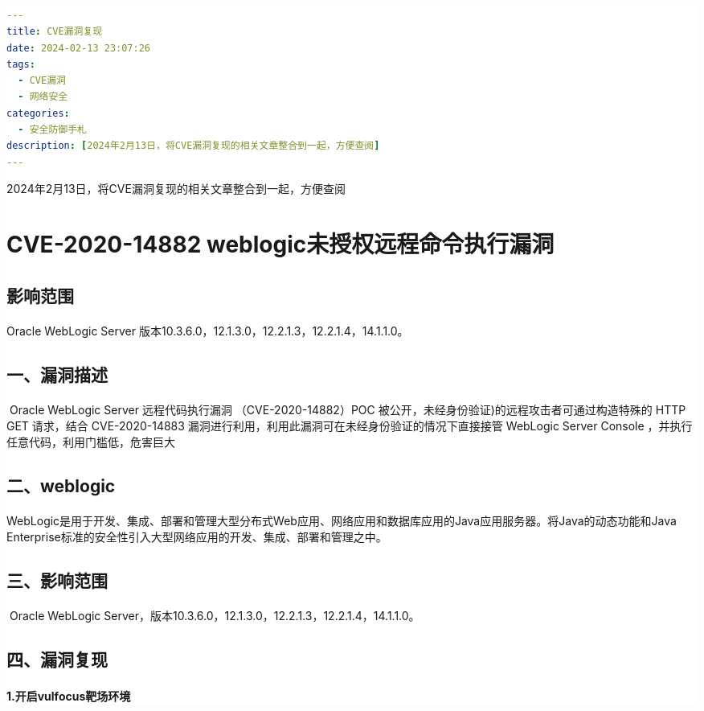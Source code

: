 ```yaml
---
title: CVE漏洞复现
date: 2024-02-13 23:07:26
tags: 
  - CVE漏洞
  - 网络安全
categories: 
  - 安全防御手札
description: [2024年2月13日，将CVE漏洞复现的相关文章整合到一起，方便查阅]
---
```


2024年2月13日，将CVE漏洞复现的相关文章整合到一起，方便查阅



# CVE-2020-14882 weblogic未授权远程命令执行漏洞

##  影响范围

Oracle WebLogic Server 版本10.3.6.0，12.1.3.0，12.2.1.3，12.2.1.4，14.1.1.0。

## 一、漏洞描述

​			Oracle WebLogic Server 远程代码执行漏洞 （CVE-2020-14882）POC 被公开，未经身份验证)的远程攻击者可通过构造特殊的 HTTP GET 请求，结合 CVE-2020-14883 漏洞进行利用，利用此漏洞可在未经身份验证的情况下直接接管 WebLogic Server Console ，并执行任意代码，利用门槛低，危害巨大

## 二、weblogic

​		WebLogic是用于开发、集成、部署和管理大型分布式Web应用、网络应用和数据库应用的Java应用服务器。将Java的动态功能和Java Enterprise标准的安全性引入大型网络应用的开发、集成、部署和管理之中。

## 三、影响范围

​	Oracle WebLogic Server，版本10.3.6.0，12.1.3.0，12.2.1.3，12.2.1.4，14.1.1.0。

## 四、漏洞复现

#### **1.开启vulfocus靶场环境**
